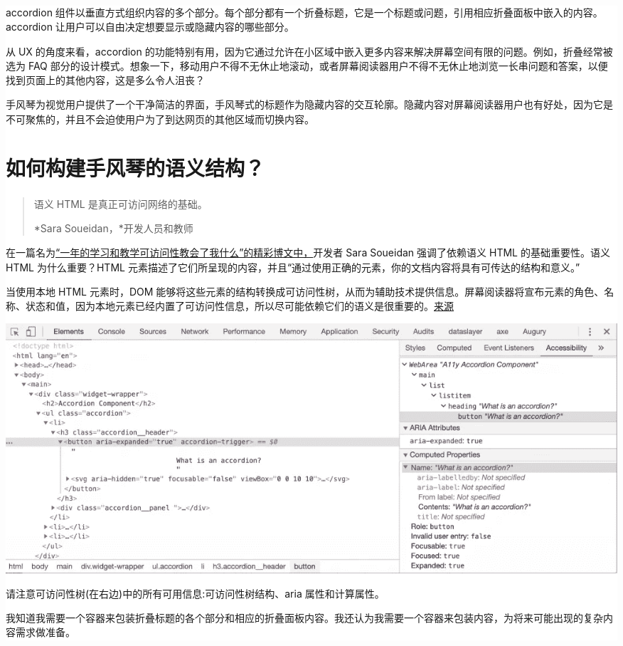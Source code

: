 accordion 组件以垂直方式组织内容的多个部分。每个部分都有一个折叠标题，它是一个标题或问题，引用相应折叠面板中嵌入的内容。accordion 让用户可以自由决定想要显示或隐藏内容的哪些部分。

从 UX 的角度来看，accordion 的功能特别有用，因为它通过允许在小区域中嵌入更多内容来解决屏幕空间有限的问题。例如，折叠经常被选为 FAQ 部分的设计模式。想象一下，移动用户不得不无休止地滚动，或者屏幕阅读器用户不得不无休止地浏览一长串问题和答案，以便找到页面上的其他内容，这是多么令人沮丧？

手风琴为视觉用户提供了一个干净简洁的界面，手风琴式的标题作为隐藏内容的交互轮廓。隐藏内容对屏幕阅读器用户也有好处，因为它是不可聚焦的，并且不会迫使用户为了到达网页的其他区域而切换内容。

# 如何构建手风琴的语义结构？

> 语义 HTML 是真正可访问网络的基础。
> 
> *Sara Soueidan，*开发人员和教师

在一篇名为[“一年的学习和教学可访问性教会了我什么”的精彩博文中，](https://www.24a11y.com/2019/what-a-year-of-learning-and-teaching-accessibility-taught-me/)开发者 Sara Soueidan 强调了依赖语义 HTML 的基础重要性。语义 HTML 为什么重要？HTML 元素描述了它们所呈现的内容，并且“通过使用正确的元素，你的文档内容将具有可传达的结构和意义。”

当使用本地 HTML 元素时，DOM 能够将这些元素的结构转换成可访问性树，从而为辅助技术提供信息。屏幕阅读器将宣布元素的角色、名称、状态和值，因为本地元素已经内置了可访问性信息，所以尽可能依赖它们的语义是很重要的。[来源](https://developers.google.com/web/fundamentals/accessibility/semantics-builtin/the-accessibility-tree)

![](img/2921a34a640b4e7efa01bdb46c334b42.png)

请注意可访问性树(在右边)中的所有可用信息:可访问性树结构、aria 属性和计算属性。

我知道我需要一个容器来包装折叠标题的各个部分和相应的折叠面板内容。我还认为我需要一个容器来包装内容，为将来可能出现的复杂内容需求做准备。
